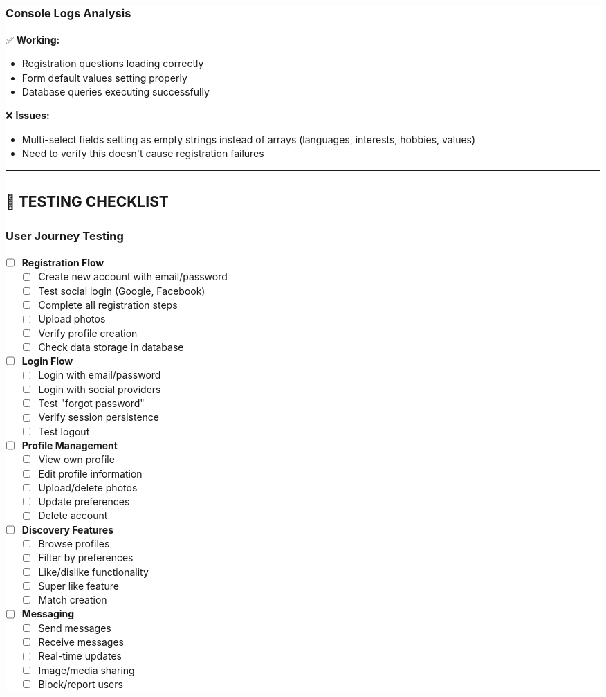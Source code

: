 ### Console Logs Analysis
✅ **Working:**
- Registration questions loading correctly
- Form default values setting properly
- Database queries executing successfully

❌ **Issues:**
- Multi-select fields setting as empty strings instead of arrays (languages, interests, hobbies, values)
- Need to verify this doesn't cause registration failures

---

## 🧪 TESTING CHECKLIST

### User Journey Testing
- [ ] **Registration Flow**
  - [ ] Create new account with email/password
  - [ ] Test social login (Google, Facebook)
  - [ ] Complete all registration steps
  - [ ] Upload photos
  - [ ] Verify profile creation
  - [ ] Check data storage in database

- [ ] **Login Flow**
  - [ ] Login with email/password
  - [ ] Login with social providers
  - [ ] Test "forgot password"
  - [ ] Verify session persistence
  - [ ] Test logout

- [ ] **Profile Management**
  - [ ] View own profile
  - [ ] Edit profile information
  - [ ] Upload/delete photos
  - [ ] Update preferences
  - [ ] Delete account

- [ ] **Discovery Features**
  - [ ] Browse profiles
  - [ ] Filter by preferences
  - [ ] Like/dislike functionality
  - [ ] Super like feature
  - [ ] Match creation

- [ ] **Messaging**
  - [ ] Send messages
  - [ ] Receive messages
  - [ ] Real-time updates
  - [ ] Image/media sharing
  - [ ] Block/report users
